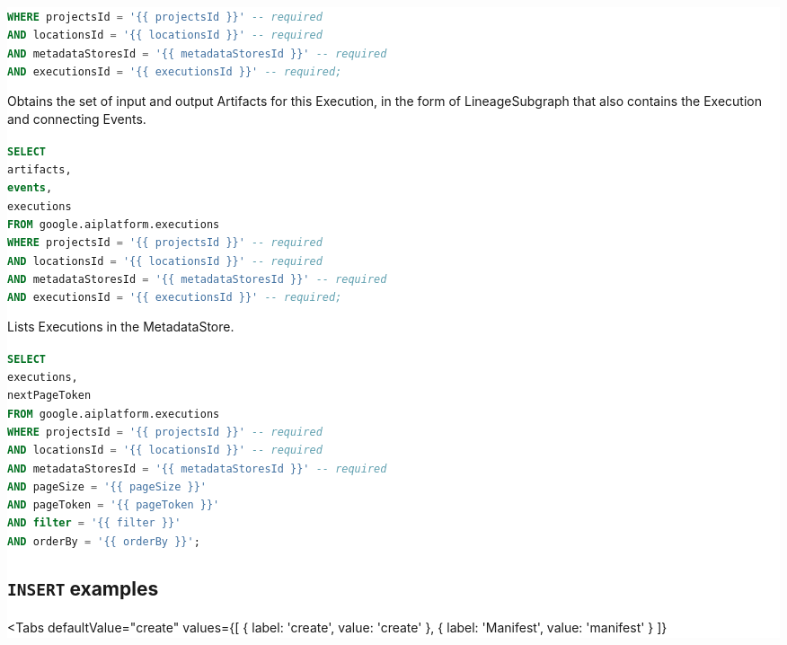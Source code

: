 ```sql
WHERE projectsId = '{{ projectsId }}' -- required
AND locationsId = '{{ locationsId }}' -- required
AND metadataStoresId = '{{ metadataStoresId }}' -- required
AND executionsId = '{{ executionsId }}' -- required;
```
</TabItem>
<TabItem value="query_execution_inputs_and_outputs">

Obtains the set of input and output Artifacts for this Execution, in the form of LineageSubgraph that also contains the Execution and connecting Events.

```sql
SELECT
artifacts,
events,
executions
FROM google.aiplatform.executions
WHERE projectsId = '{{ projectsId }}' -- required
AND locationsId = '{{ locationsId }}' -- required
AND metadataStoresId = '{{ metadataStoresId }}' -- required
AND executionsId = '{{ executionsId }}' -- required;
```
</TabItem>
<TabItem value="list">

Lists Executions in the MetadataStore.

```sql
SELECT
executions,
nextPageToken
FROM google.aiplatform.executions
WHERE projectsId = '{{ projectsId }}' -- required
AND locationsId = '{{ locationsId }}' -- required
AND metadataStoresId = '{{ metadataStoresId }}' -- required
AND pageSize = '{{ pageSize }}'
AND pageToken = '{{ pageToken }}'
AND filter = '{{ filter }}'
AND orderBy = '{{ orderBy }}';
```
</TabItem>
</Tabs>


## `INSERT` examples

<Tabs
    defaultValue="create"
    values={[
        { label: 'create', value: 'create' },
        { label: 'Manifest', value: 'manifest' }
    ]}
>
<TabItem value="create">
